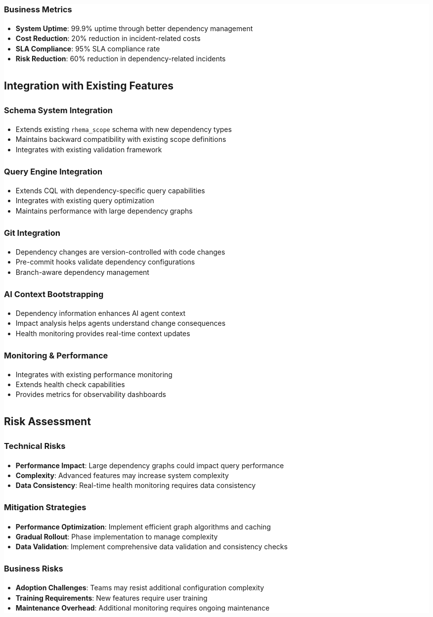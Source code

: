 ### Business Metrics
- **System Uptime**: 99.9% uptime through better dependency management
- **Cost Reduction**: 20% reduction in incident-related costs
- **SLA Compliance**: 95% SLA compliance rate
- **Risk Reduction**: 60% reduction in dependency-related incidents

## Integration with Existing Features

### Schema System Integration
- Extends existing `rhema_scope` schema with new dependency types
- Maintains backward compatibility with existing scope definitions
- Integrates with existing validation framework

### Query Engine Integration
- Extends CQL with dependency-specific query capabilities
- Integrates with existing query optimization
- Maintains performance with large dependency graphs

### Git Integration
- Dependency changes are version-controlled with code changes
- Pre-commit hooks validate dependency configurations
- Branch-aware dependency management

### AI Context Bootstrapping
- Dependency information enhances AI agent context
- Impact analysis helps agents understand change consequences
- Health monitoring provides real-time context updates

### Monitoring & Performance
- Integrates with existing performance monitoring
- Extends health check capabilities
- Provides metrics for observability dashboards

## Risk Assessment

### Technical Risks
- **Performance Impact**: Large dependency graphs could impact query performance
- **Complexity**: Advanced features may increase system complexity
- **Data Consistency**: Real-time health monitoring requires data consistency

### Mitigation Strategies
- **Performance Optimization**: Implement efficient graph algorithms and caching
- **Gradual Rollout**: Phase implementation to manage complexity
- **Data Validation**: Implement comprehensive data validation and consistency checks

### Business Risks
- **Adoption Challenges**: Teams may resist additional configuration complexity
- **Training Requirements**: New features require user training
- **Maintenance Overhead**: Additional monitoring requires ongoing maintenance
